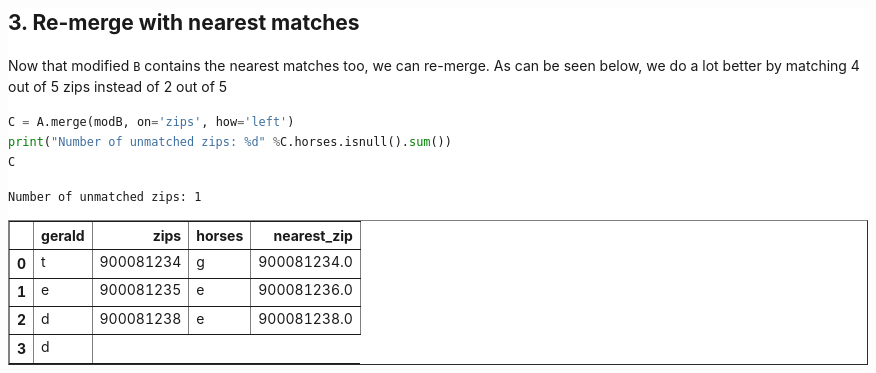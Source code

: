 

## 3. Re-merge with nearest matches

Now that modified `B` contains the nearest matches too, we can re-merge. As can be seen below, we do a lot better by matching 4 out of 5 zips instead of 2 out of 5


```python
C = A.merge(modB, on='zips', how='left')
print("Number of unmatched zips: %d" %C.horses.isnull().sum())
C
```

    Number of unmatched zips: 1
    




<div>
<style scoped>
    .dataframe tbody tr th:only-of-type {
        vertical-align: middle;
    }

    .dataframe tbody tr th {
        vertical-align: top;
    }

    .dataframe thead th {
        text-align: right;
    }
</style>
<table border="1" class="dataframe">
  <thead>
    <tr style="text-align: right;">
      <th></th>
      <th>gerald</th>
      <th>zips</th>
      <th>horses</th>
      <th>nearest_zip</th>
    </tr>
  </thead>
  <tbody>
    <tr>
      <th>0</th>
      <td>t</td>
      <td>900081234</td>
      <td>g</td>
      <td>900081234.0</td>
    </tr>
    <tr>
      <th>1</th>
      <td>e</td>
      <td>900081235</td>
      <td>e</td>
      <td>900081236.0</td>
    </tr>
    <tr>
      <th>2</th>
      <td>d</td>
      <td>900081238</td>
      <td>e</td>
      <td>900081238.0</td>
    </tr>
    <tr>
      <th>3</th>
      <td>d</td>